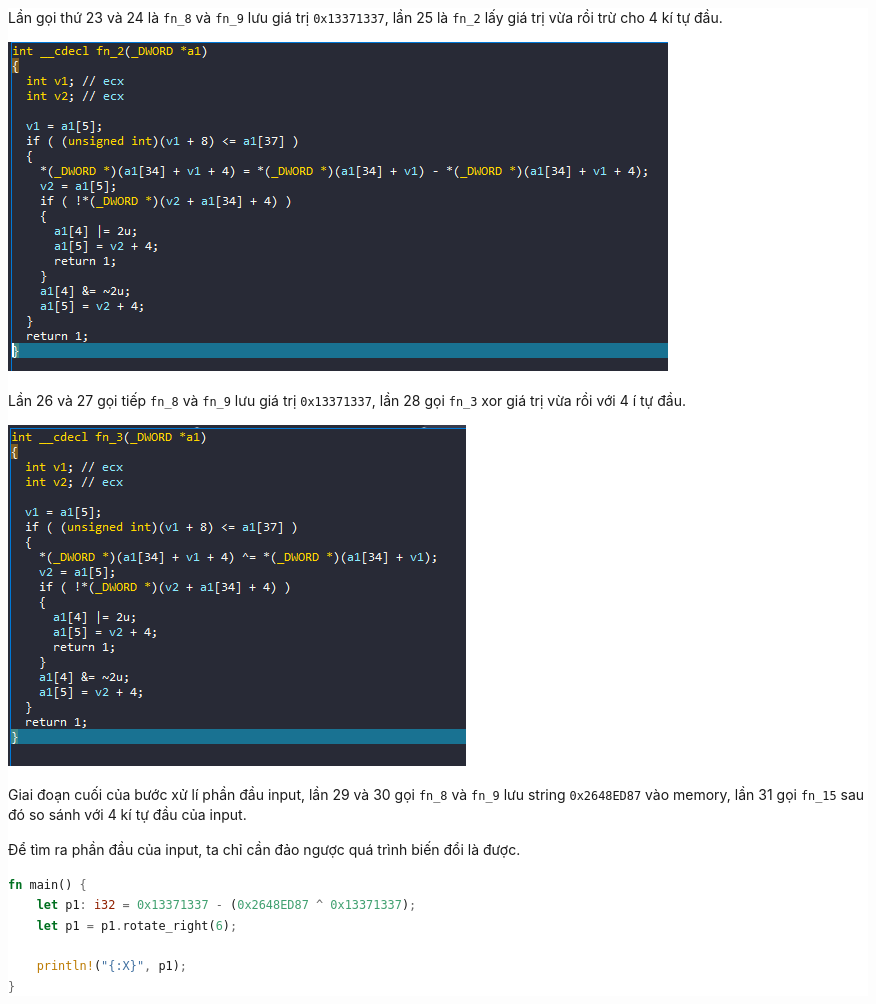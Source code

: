Lần gọi thứ 23 và 24 là `fn_8` và `fn_9` lưu giá trị `0x13371337`, lần 25 là `fn_2` lấy giá trị vừa rồi trừ cho 4 kí tự đầu.

![sub](image-12.png)

Lần 26 và 27 gọi tiếp `fn_8` và `fn_9` lưu giá trị `0x13371337`, lần 28 gọi `fn_3` xor giá trị vừa rồi với 4 í tự đầu.

![xor](image-13.png)

Giai đoạn cuối của bước xử lí phần đầu input, lần 29 và 30 gọi `fn_8` và `fn_9` lưu string `0x2648ED87` vào memory, lần 31 gọi `fn_15` sau đó so sánh với 4 kí tự đầu của input.

Để tìm ra phần đầu của input, ta chỉ cần đảo ngược quá trình biến đổi là được.

```rust
fn main() {
    let p1: i32 = 0x13371337 - (0x2648ED87 ^ 0x13371337);
    let p1 = p1.rotate_right(6);

    println!("{:X}", p1);
}
```

